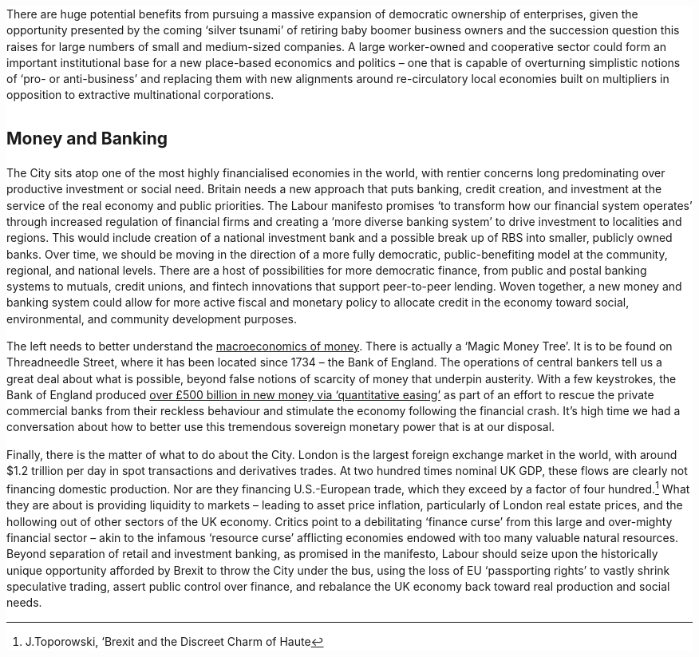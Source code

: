 There are huge potential benefits from pursuing a massive expansion of
democratic ownership of enterprises, given the opportunity presented by
the coming ‘silver tsunami’ of retiring baby boomer business owners and
the succession question this raises for large numbers of small and
medium-sized companies. A large worker-owned and cooperative sector
could form an important institutional base for a new place-based
economics and politics – one that is capable of overturning simplistic
notions of ‘pro- or anti-business’ and replacing them with new
alignments around re-circulatory local economies built on multipliers in
opposition to extractive multinational corporations.

Money and Banking
-----------------

The City sits atop one of the most highly financialised economies in the
world, with rentier concerns long predominating over productive
investment or social need. Britain needs a new approach that puts
banking, credit creation, and investment at the service of the real
economy and public priorities. The Labour manifesto promises ‘to
transform how our financial system operates’ through increased
regulation of financial firms and creating a ‘more diverse banking
system’ to drive investment to localities and regions. This would
include creation of a national investment bank and a possible break up
of RBS into smaller, publicly owned banks. Over time, we should be
moving in the direction of a more fully democratic, public-benefiting
model at the community, regional, and national levels. There are a host
of possibilities for more democratic finance, from public and postal
banking systems to mutuals, credit unions, and fintech innovations that
support peer-to-peer lending. Woven together, a new money and banking
system could allow for more active fiscal and monetary policy to
allocate credit in the economy toward social, environmental, and
community development purposes.

The left needs to better understand the [macroeconomics of
money](http://www.renewal.org.uk/articles/modern-money-and-the-escape-from-austerity).
There is actually a ‘Magic Money Tree’. It is to be found on
Threadneedle Street, where it has been located since 1734 – the Bank of
England. The operations of central bankers tell us a great deal about
what is possible, beyond false notions of scarcity of money that
underpin austerity. With a few keystrokes, the Bank of England produced
[over £500 billion in new money via ‘quantitative
easing’](http://www.bankofengland.co.uk/markets/Pages/apf/default.aspx)
as part of an effort to rescue the private commercial banks from their
reckless behaviour and stimulate the economy following the financial
crash. It’s high time we had a conversation about how to better use this
tremendous sovereign monetary power that is at our disposal.

Finally, there is the matter of what to do about the City. London is the
largest foreign exchange market in the world, with around \$1.2 trillion
per day in spot transactions and derivatives trades. At two hundred
times nominal UK GDP, these flows are clearly not financing domestic
production. Nor are they financing U.S.-European trade, which they
exceed by a factor of four hundred.[^chapter-2-5] What they are about is
providing liquidity to markets – leading to asset price inflation,
particularly of London real estate prices, and the hollowing out of
other sectors of the UK economy. Critics point to a debilitating
‘finance curse’ from this large and over-mighty financial sector – akin
to the infamous ‘resource curse’ afflicting economies endowed with too
many valuable natural resources. Beyond separation of retail and
investment banking, as promised in the manifesto, Labour should seize
upon the historically unique opportunity afforded by Brexit to throw the
City under the bus, using the loss of EU ‘passporting rights’ to vastly
shrink speculative trading, assert public control over finance, and
rebalance the UK economy back toward real production and social needs.


[^chapter-2-1]: S.Webb, *English Progress Toward Social Democracy*,
[^chapter-2-2]: K.Burk and A.Cairncross, *Goodbye Great Britain: The
[^chapter-2-3]: R.Blackburn, *Banking on Death, or, Investing in Life:
[^chapter-2-4]: Conference of Socialist Economists London Working Group,
[^chapter-2-5]: J.Toporowski, ‘Brexit and the Discreet Charm of Haute